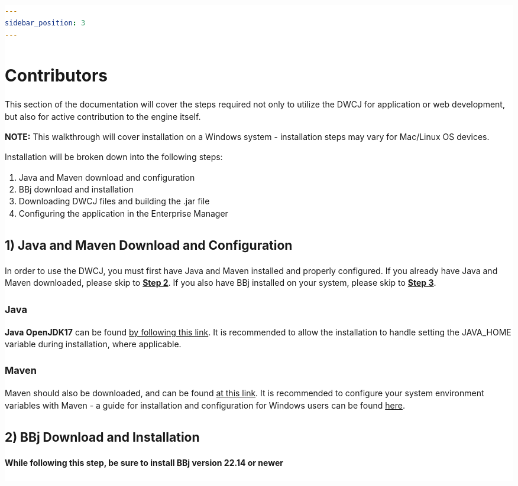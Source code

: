 ```yaml
---
sidebar_position: 3
---
```


# Contributors

This section of the documentation will cover the steps required not only to 
utilize the DWCJ for application or web development, but also for active
contribution to the engine itself.

**NOTE:** This walkthrough will cover installation on a Windows system - installation
steps may vary for Mac/Linux OS devices.
<br/>

Installation will be broken down into the following steps:

1. Java and Maven download and configuration
2. BBj download and installation
3. Downloading DWCJ files and building the .jar file
4. Configuring the application in the Enterprise Manager


## 1) Java and Maven Download and Configuration


In order to use the DWCJ, you must first have Java and Maven installed and properly configured. If you already
have Java and Maven downloaded, please skip to [**Step 2**](#section2). If you also have 
BBj installed on your system, please skip to [**Step 3**](#section3).

### Java

<b>Java OpenJDK17</b> can be found [by following this link](https://adoptium.net/temurin/releases/). It is recommended 
to allow the installation to handle setting the JAVA_HOME variable during installation, where applicable.

### Maven

Maven should also be downloaded, and can be found [at this link](https://maven.apache.org/download.cgi). It is 
recommended to configure your system environment variables with Maven - a guide for installation and configuration 
for Windows users can be found [here](https://phoenixnap.com/kb/install-maven-windows).

<a name='section2'></a>

## 2) BBj Download and Installation

<b>While following this step, be sure to install BBj version 22.14 or newer </b><br/><br/>
